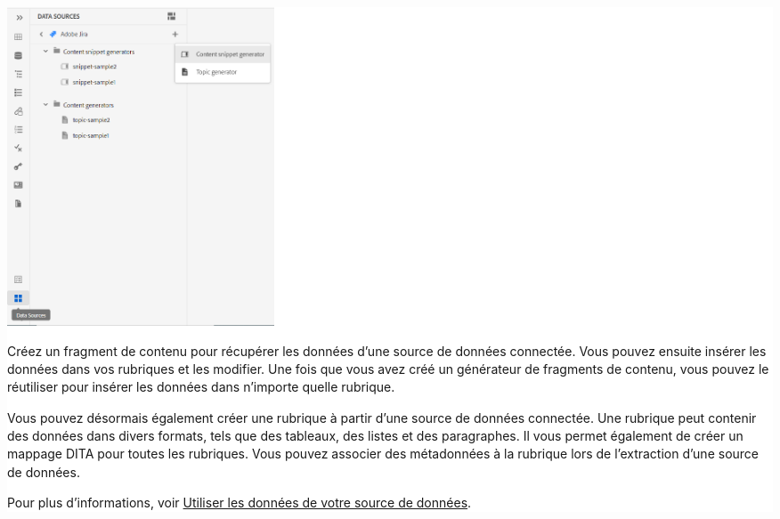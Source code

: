 <img src="assets/data-sources.png" alt="Liste des sources de données dans le panneau" width="300">

Créez un fragment de contenu pour récupérer les données d’une source de données connectée. Vous pouvez ensuite insérer les données dans vos rubriques et les modifier. Une fois que vous avez créé un générateur de fragments de contenu, vous pouvez le réutiliser pour insérer les données dans n’importe quelle rubrique.

Vous pouvez désormais également créer une rubrique à partir d’une source de données connectée. Une rubrique peut contenir des données dans divers formats, tels que des tableaux, des listes et des paragraphes. Il vous permet également de créer un mappage DITA pour toutes les rubriques. Vous pouvez associer des métadonnées à la rubrique lors de l’extraction d’une source de données.

Pour plus d’informations, voir [Utiliser les données de votre source de données](../user-guide/web-editor-content-snippet.md).
